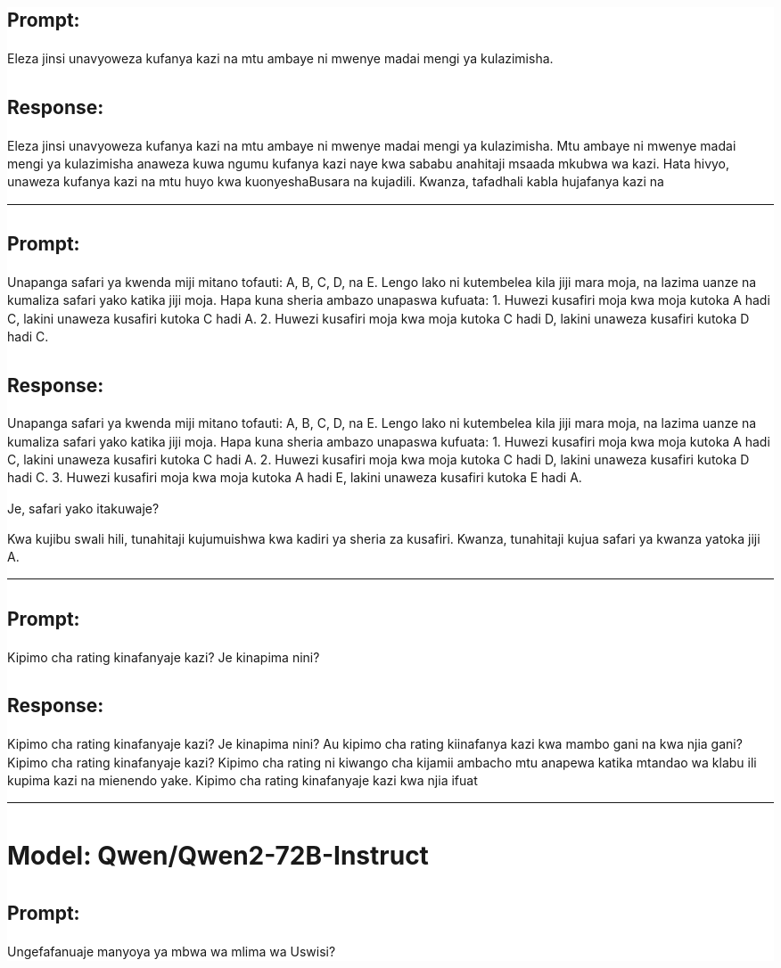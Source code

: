 ## Prompt:
Eleza jinsi unavyoweza kufanya kazi na mtu ambaye ni mwenye madai mengi ya kulazimisha.

## Response:
Eleza jinsi unavyoweza kufanya kazi na mtu ambaye ni mwenye madai mengi ya kulazimisha. Mtu ambaye ni mwenye madai mengi ya kulazimisha anaweza kuwa ngumu kufanya kazi naye kwa sababu anahitaji msaada mkubwa wa kazi. Hata hivyo, unaweza kufanya kazi na mtu huyo kwa kuonyeshaBusara na kujadili.
Kwanza, tafadhali kabla hujafanya kazi na


----------------------------------------

## Prompt:
Unapanga safari ya kwenda miji mitano tofauti: A, B, C, D, na E. Lengo lako ni kutembelea kila jiji mara moja, na lazima uanze na kumaliza safari yako katika jiji moja. Hapa kuna sheria ambazo unapaswa kufuata: 1. Huwezi kusafiri moja kwa moja kutoka A hadi C, lakini unaweza kusafiri kutoka C hadi A. 2. Huwezi kusafiri moja kwa moja kutoka C hadi D, lakini unaweza kusafiri kutoka D hadi C.

## Response:
Unapanga safari ya kwenda miji mitano tofauti: A, B, C, D, na E. Lengo lako ni kutembelea kila jiji mara moja, na lazima uanze na kumaliza safari yako katika jiji moja. Hapa kuna sheria ambazo unapaswa kufuata: 1. Huwezi kusafiri moja kwa moja kutoka A hadi C, lakini unaweza kusafiri kutoka C hadi A. 2. Huwezi kusafiri moja kwa moja kutoka C hadi D, lakini unaweza kusafiri kutoka D hadi C. 3. Huwezi kusafiri moja kwa moja kutoka A hadi E, lakini unaweza kusafiri kutoka E hadi A.

Je, safari yako itakuwaje?

Kwa kujibu swali hili, tunahitaji kujumuishwa kwa kadiri ya sheria za kusafiri. Kwanza, tunahitaji kujua safari ya kwanza yatoka jiji A.


----------------------------------------

## Prompt:
Kipimo cha rating kinafanyaje kazi? Je kinapima nini?

## Response:
Kipimo cha rating kinafanyaje kazi? Je kinapima nini? Au kipimo cha rating kiinafanya kazi kwa mambo gani na kwa njia gani?
Kipimo cha rating kinafanyaje kazi?
Kipimo cha rating ni kiwango cha kijamii ambacho mtu anapewa katika mtandao wa klabu ili kupima kazi na mienendo yake. Kipimo cha rating kinafanyaje kazi kwa njia ifuat


----------------------------------------

# Model: Qwen/Qwen2-72B-Instruct

## Prompt:
Ungefafanuaje manyoya ya mbwa wa mlima wa Uswisi?
